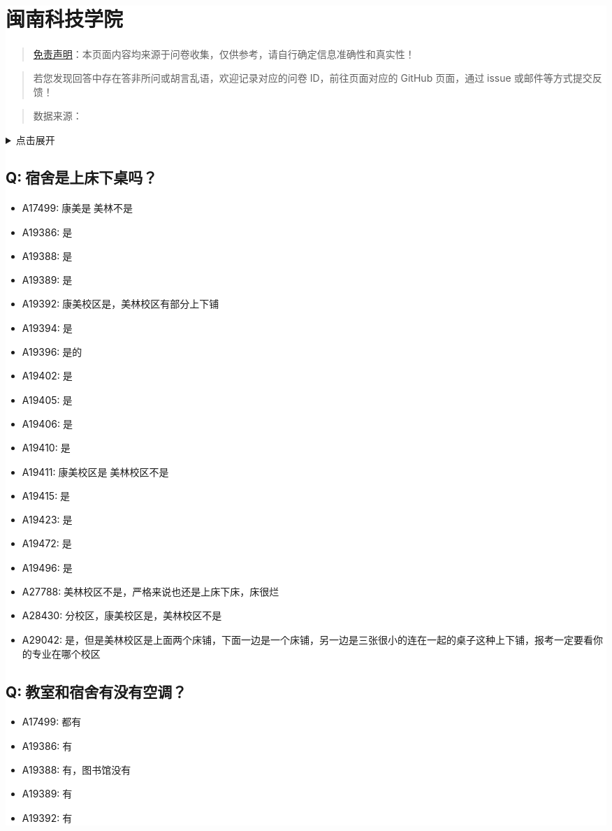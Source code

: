 # 闽南科技学院

> [免责声明](https://colleges.chat/#_3)：本页面内容均来源于问卷收集，仅供参考，请自行确定信息准确性和真实性！

> 若您发现回答中存在答非所问或胡言乱语，欢迎记录对应的问卷 ID，前往页面对应的 GitHub 页面，通过 issue 或邮件等方式提交反馈！

> 数据来源：

<details><summary>点击展开</summary></details>

## Q: 宿舍是上床下桌吗？

- A17499: 康美是 美林不是

- A19386: 是

- A19388: 是

- A19389: 是

- A19392: 康美校区是，美林校区有部分上下铺

- A19394: 是

- A19396: 是的

- A19402: 是

- A19405: 是

- A19406: 是

- A19410: 是

- A19411: 康美校区是 美林校区不是

- A19415: 是

- A19423: 是

- A19472: 是

- A19496: 是

- A27788: 美林校区不是，严格来说也还是上床下床，床很烂

- A28430: 分校区，康美校区是，美林校区不是

- A29042: 是，但是美林校区是上面两个床铺，下面一边是一个床铺，另一边是三张很小的连在一起的桌子这种上下铺，报考一定要看你的专业在哪个校区

## Q: 教室和宿舍有没有空调？

- A17499: 都有

- A19386: 有

- A19388: 有，图书馆没有

- A19389: 有

- A19392: 有
